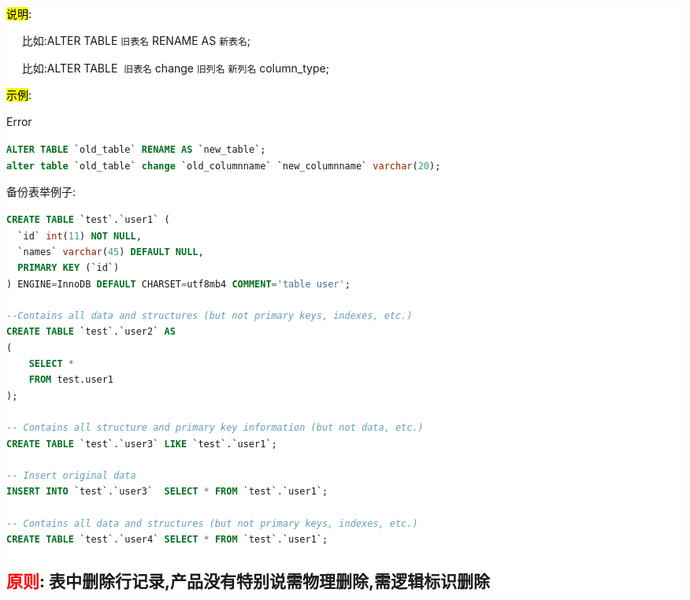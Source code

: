 [## <font color="red">Principle</font>: Do not change any existing table names and column name]:#

<mark>说明</mark>:

[<mark>Explanation</mark>:]:#

&nbsp;&nbsp;&nbsp;&nbsp; 比如:ALTER TABLE `旧表名` RENAME AS `新表名`;

&nbsp;&nbsp;&nbsp;&nbsp; 比如:ALTER TABLE  `旧表名` change `旧列名` `新列名` column_type;

[&nbsp;&nbsp;&nbsp;&nbsp; For example: ALTER TABLE `old_table` RENAME AS `new_table`;]:#

[&nbsp;&nbsp;&nbsp;&nbsp; For example: ALTER TABLE  `old_table` change `old_column` `new_columb` column_type;]:#

<mark>示例</mark>:

[<mark>Example</mark>:]:#

Error

```sql
ALTER TABLE `old_table` RENAME AS `new_table`;
alter table `old_table` change `old_columnname` `new_columnname` varchar(20);
```

备份表举例子:

[Example of backup table:]:#

```sql
CREATE TABLE `test`.`user1` (
  `id` int(11) NOT NULL,
  `names` varchar(45) DEFAULT NULL,
  PRIMARY KEY (`id`)
) ENGINE=InnoDB DEFAULT CHARSET=utf8mb4 COMMENT='table user';

--Contains all data and structures (but not primary keys, indexes, etc.)
CREATE TABLE `test`.`user2` AS  
(  
    SELECT *  
    FROM test.user1
);

-- Contains all structure and primary key information (but not data, etc.)
CREATE TABLE `test`.`user3` LIKE `test`.`user1`; 

-- Insert original data
INSERT INTO `test`.`user3`  SELECT * FROM `test`.`user1`;

-- Contains all data and structures (but not primary keys, indexes, etc.)
CREATE TABLE `test`.`user4` SELECT * FROM `test`.`user1`;
```

## <font color="red">原则</font>: 表中删除行记录,产品没有特别说需物理删除,需逻辑标识删除

